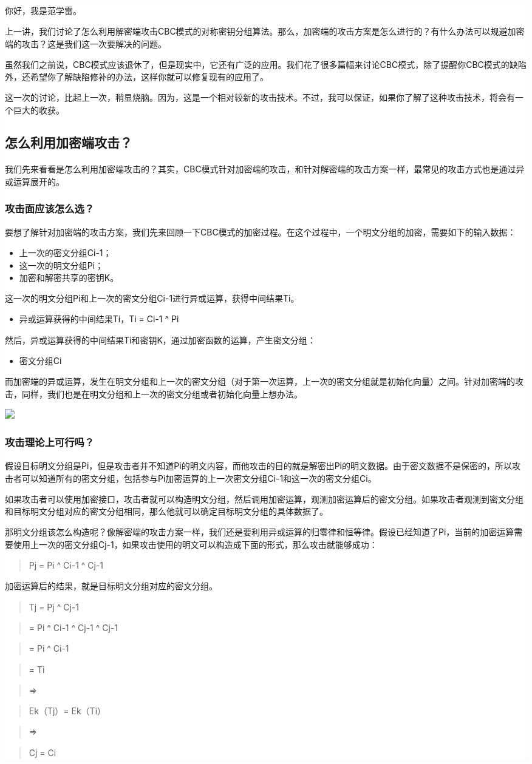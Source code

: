 你好，我是范学雷。

上一讲，我们讨论了怎么利用解密端攻击CBC模式的对称密钥分组算法。那么，加密端的攻击方案是怎么进行的？有什么办法可以规避加密端的攻击？这是我们这一次要解决的问题。

虽然我们之前说，CBC模式应该退休了，但是现实中，它还有广泛的应用。我们花了很多篇幅来讨论CBC模式，除了提醒你CBC模式的缺陷外，还希望你了解缺陷修补的办法，这样你就可以修复现有的应用了。

这一次的讨论，比起上一次，稍显烧脑。因为，这是一个相对较新的攻击技术。不过，我可以保证，如果你了解了这种攻击技术，将会有一个巨大的收获。

## 怎么利用加密端攻击？

我们先来看看是怎么利用加密端攻击的？其实，CBC模式针对加密端的攻击，和针对解密端的攻击方案一样，最常见的攻击方式也是通过异或运算展开的。

### 攻击面应该怎么选？

要想了解针对加密端的攻击方案，我们先来回顾一下CBC模式的加密过程。在这个过程中，一个明文分组的加密，需要如下的输入数据：

- 上一次的密文分组Ci-1；
- 这一次的明文分组Pi；
- 加密和解密共享的密钥K。

这一次的明文分组Pi和上一次的密文分组Ci-1进行异或运算，获得中间结果Ti。

- 异或运算获得的中间结果Ti，Ti = Ci-1 ^ Pi

然后，异或运算获得的中间结果Ti和密钥K，通过加密函数的运算，产生密文分组：

- 密文分组Ci

而加密端的异或运算，发生在明文分组和上一次的密文分组（对于第一次运算，上一次的密文分组就是初始化向量）之间。针对加密端的攻击，同样，我们也是在明文分组和上一次的密文分组或者初始化向量上想办法。

![](https://static001.geekbang.org/resource/image/e7/c2/e739603982e283d7976d95a4fca682c2.jpeg?wh=1920%2A1080)

### 攻击理论上可行吗？

假设目标明文分组是Pi，但是攻击者并不知道Pi的明文内容，而他攻击的目的就是解密出Pi的明文数据。由于密文数据不是保密的，所以攻击者可以知道所有的密文分组，包括参与Pi加密运算的上一次密文分组Ci-1和这一次的密文分组Ci。

如果攻击者可以使用加密接口，攻击者就可以构造明文分组，然后调用加密运算，观测加密运算后的密文分组。如果攻击者观测到密文分组和目标明文分组对应的密文分组相同，那么他就可以确定目标明文分组的具体数据了。

那明文分组该怎么构造呢？像解密端的攻击方案一样，我们还是要利用异或运算的归零律和恒等律。假设已经知道了Pi，当前的加密运算需要使用上一次的密文分组Cj-1，如果攻击使用的明文可以构造成下面的形式，那么攻击就能够成功：

> Pj = Pi ^ Ci-1 ^ Cj-1

加密运算后的结果，就是目标明文分组对应的密文分组。

> Tj = Pj ^ Cj-1

> = Pi ^ Ci-1 ^ Cj-1 ^ Cj-1

> = Pi ^ Ci-1

> = Ti

> =&gt;

> Ek（Tj）= Ek（Ti）

> =&gt;

> Cj = Ci
